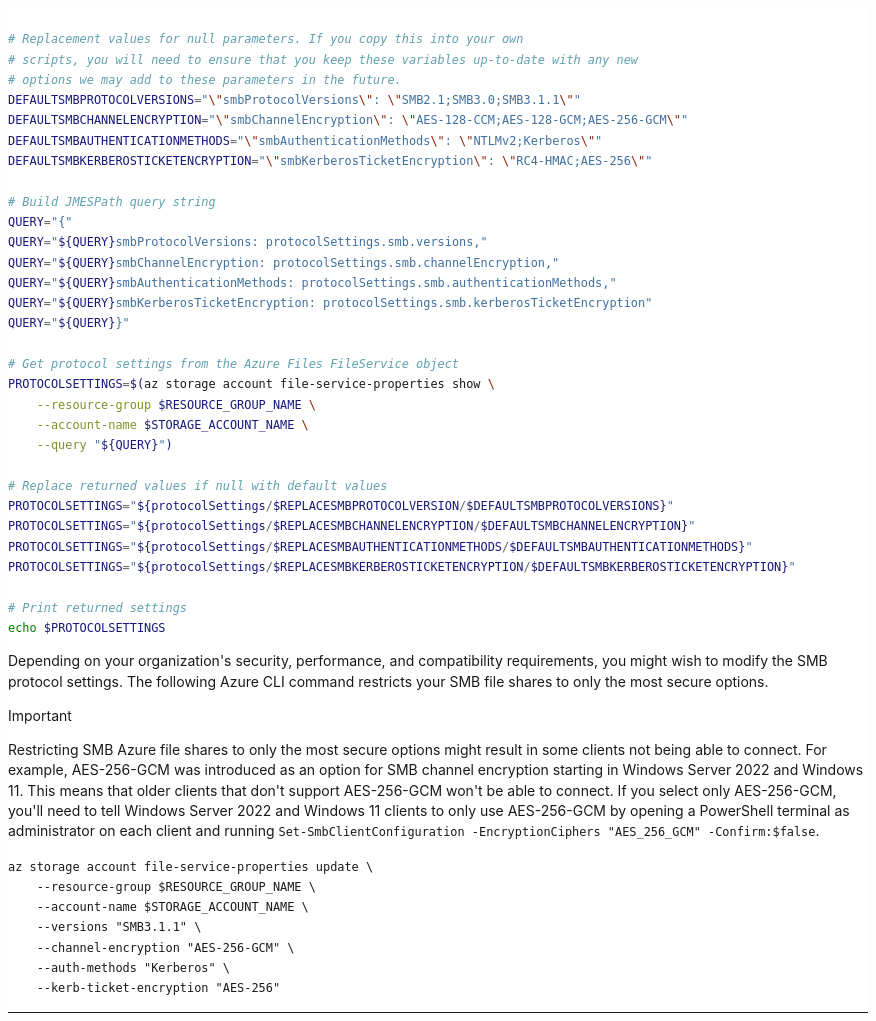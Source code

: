 ```bash

# Replacement values for null parameters. If you copy this into your own 
# scripts, you will need to ensure that you keep these variables up-to-date with any new 
# options we may add to these parameters in the future.
DEFAULTSMBPROTOCOLVERSIONS="\"smbProtocolVersions\": \"SMB2.1;SMB3.0;SMB3.1.1\""
DEFAULTSMBCHANNELENCRYPTION="\"smbChannelEncryption\": \"AES-128-CCM;AES-128-GCM;AES-256-GCM\""
DEFAULTSMBAUTHENTICATIONMETHODS="\"smbAuthenticationMethods\": \"NTLMv2;Kerberos\""
DEFAULTSMBKERBEROSTICKETENCRYPTION="\"smbKerberosTicketEncryption\": \"RC4-HMAC;AES-256\""

# Build JMESPath query string
QUERY="{"
QUERY="${QUERY}smbProtocolVersions: protocolSettings.smb.versions,"
QUERY="${QUERY}smbChannelEncryption: protocolSettings.smb.channelEncryption,"
QUERY="${QUERY}smbAuthenticationMethods: protocolSettings.smb.authenticationMethods,"
QUERY="${QUERY}smbKerberosTicketEncryption: protocolSettings.smb.kerberosTicketEncryption"
QUERY="${QUERY}}"

# Get protocol settings from the Azure Files FileService object
PROTOCOLSETTINGS=$(az storage account file-service-properties show \
    --resource-group $RESOURCE_GROUP_NAME \
    --account-name $STORAGE_ACCOUNT_NAME \
    --query "${QUERY}")

# Replace returned values if null with default values 
PROTOCOLSETTINGS="${protocolSettings/$REPLACESMBPROTOCOLVERSION/$DEFAULTSMBPROTOCOLVERSIONS}"
PROTOCOLSETTINGS="${protocolSettings/$REPLACESMBCHANNELENCRYPTION/$DEFAULTSMBCHANNELENCRYPTION}"
PROTOCOLSETTINGS="${protocolSettings/$REPLACESMBAUTHENTICATIONMETHODS/$DEFAULTSMBAUTHENTICATIONMETHODS}"
PROTOCOLSETTINGS="${protocolSettings/$REPLACESMBKERBEROSTICKETENCRYPTION/$DEFAULTSMBKERBEROSTICKETENCRYPTION}"

# Print returned settings
echo $PROTOCOLSETTINGS
```

Depending on your organization's security, performance, and compatibility requirements, you might wish to modify the SMB protocol settings. The following Azure CLI command restricts your SMB file shares to only the most secure options.

> [!IMPORTANT]
> Restricting SMB Azure file shares to only the most secure options might result in some clients not being able to connect. For example, AES-256-GCM was introduced as an option for SMB channel encryption starting in Windows Server 2022 and Windows 11. This means that older clients that don't support AES-256-GCM won't be able to connect. If you select only AES-256-GCM, you'll need to tell Windows Server 2022 and Windows 11 clients to only use AES-256-GCM by opening a PowerShell terminal as administrator on each client and running `Set-SmbClientConfiguration -EncryptionCiphers "AES_256_GCM" -Confirm:$false`.

```azurecli
az storage account file-service-properties update \
    --resource-group $RESOURCE_GROUP_NAME \
    --account-name $STORAGE_ACCOUNT_NAME \
    --versions "SMB3.1.1" \
    --channel-encryption "AES-256-GCM" \
    --auth-methods "Kerberos" \
    --kerb-ticket-encryption "AES-256"
```
---
